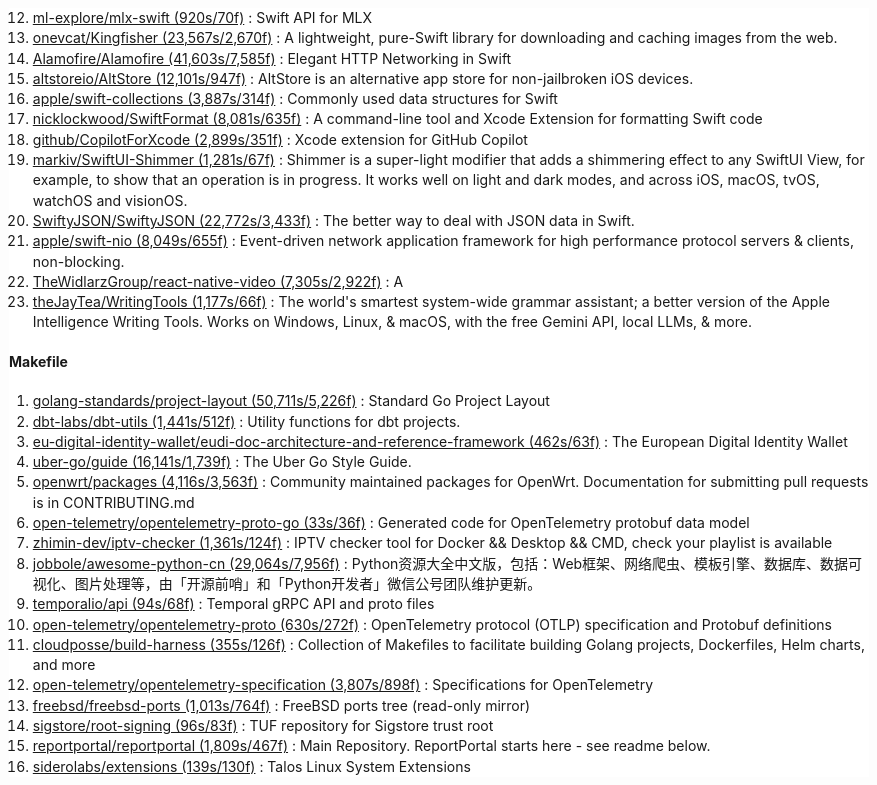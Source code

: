 12. [ml-explore/mlx-swift (920s/70f)](https://github.com/ml-explore/mlx-swift) : Swift API for MLX
13. [onevcat/Kingfisher (23,567s/2,670f)](https://github.com/onevcat/Kingfisher) : A lightweight, pure-Swift library for downloading and caching images from the web.
14. [Alamofire/Alamofire (41,603s/7,585f)](https://github.com/Alamofire/Alamofire) : Elegant HTTP Networking in Swift
15. [altstoreio/AltStore (12,101s/947f)](https://github.com/altstoreio/AltStore) : AltStore is an alternative app store for non-jailbroken iOS devices.
16. [apple/swift-collections (3,887s/314f)](https://github.com/apple/swift-collections) : Commonly used data structures for Swift
17. [nicklockwood/SwiftFormat (8,081s/635f)](https://github.com/nicklockwood/SwiftFormat) : A command-line tool and Xcode Extension for formatting Swift code
18. [github/CopilotForXcode (2,899s/351f)](https://github.com/github/CopilotForXcode) : Xcode extension for GitHub Copilot
19. [markiv/SwiftUI-Shimmer (1,281s/67f)](https://github.com/markiv/SwiftUI-Shimmer) : Shimmer is a super-light modifier that adds a shimmering effect to any SwiftUI View, for example, to show that an operation is in progress. It works well on light and dark modes, and across iOS, macOS, tvOS, watchOS and visionOS.
20. [SwiftyJSON/SwiftyJSON (22,772s/3,433f)](https://github.com/SwiftyJSON/SwiftyJSON) : The better way to deal with JSON data in Swift.
21. [apple/swift-nio (8,049s/655f)](https://github.com/apple/swift-nio) : Event-driven network application framework for high performance protocol servers & clients, non-blocking.
22. [TheWidlarzGroup/react-native-video (7,305s/2,922f)](https://github.com/TheWidlarzGroup/react-native-video) : A <Video /> component for react-native
23. [theJayTea/WritingTools (1,177s/66f)](https://github.com/theJayTea/WritingTools) : The world's smartest system-wide grammar assistant; a better version of the Apple Intelligence Writing Tools. Works on Windows, Linux, & macOS, with the free Gemini API, local LLMs, & more.

#### Makefile
1. [golang-standards/project-layout (50,711s/5,226f)](https://github.com/golang-standards/project-layout) : Standard Go Project Layout
2. [dbt-labs/dbt-utils (1,441s/512f)](https://github.com/dbt-labs/dbt-utils) : Utility functions for dbt projects.
3. [eu-digital-identity-wallet/eudi-doc-architecture-and-reference-framework (462s/63f)](https://github.com/eu-digital-identity-wallet/eudi-doc-architecture-and-reference-framework) : The European Digital Identity Wallet
4. [uber-go/guide (16,141s/1,739f)](https://github.com/uber-go/guide) : The Uber Go Style Guide.
5. [openwrt/packages (4,116s/3,563f)](https://github.com/openwrt/packages) : Community maintained packages for OpenWrt. Documentation for submitting pull requests is in CONTRIBUTING.md
6. [open-telemetry/opentelemetry-proto-go (33s/36f)](https://github.com/open-telemetry/opentelemetry-proto-go) : Generated code for OpenTelemetry protobuf data model
7. [zhimin-dev/iptv-checker (1,361s/124f)](https://github.com/zhimin-dev/iptv-checker) : IPTV checker tool for Docker && Desktop && CMD, check your playlist is available
8. [jobbole/awesome-python-cn (29,064s/7,956f)](https://github.com/jobbole/awesome-python-cn) : Python资源大全中文版，包括：Web框架、网络爬虫、模板引擎、数据库、数据可视化、图片处理等，由「开源前哨」和「Python开发者」微信公号团队维护更新。
9. [temporalio/api (94s/68f)](https://github.com/temporalio/api) : Temporal gRPC API and proto files
10. [open-telemetry/opentelemetry-proto (630s/272f)](https://github.com/open-telemetry/opentelemetry-proto) : OpenTelemetry protocol (OTLP) specification and Protobuf definitions
11. [cloudposse/build-harness (355s/126f)](https://github.com/cloudposse/build-harness) : Collection of Makefiles to facilitate building Golang projects, Dockerfiles, Helm charts, and more
12. [open-telemetry/opentelemetry-specification (3,807s/898f)](https://github.com/open-telemetry/opentelemetry-specification) : Specifications for OpenTelemetry
13. [freebsd/freebsd-ports (1,013s/764f)](https://github.com/freebsd/freebsd-ports) : FreeBSD ports tree (read-only mirror)
14. [sigstore/root-signing (96s/83f)](https://github.com/sigstore/root-signing) : TUF repository for Sigstore trust root
15. [reportportal/reportportal (1,809s/467f)](https://github.com/reportportal/reportportal) : Main Repository. ReportPortal starts here - see readme below.
16. [siderolabs/extensions (139s/130f)](https://github.com/siderolabs/extensions) : Talos Linux System Extensions
